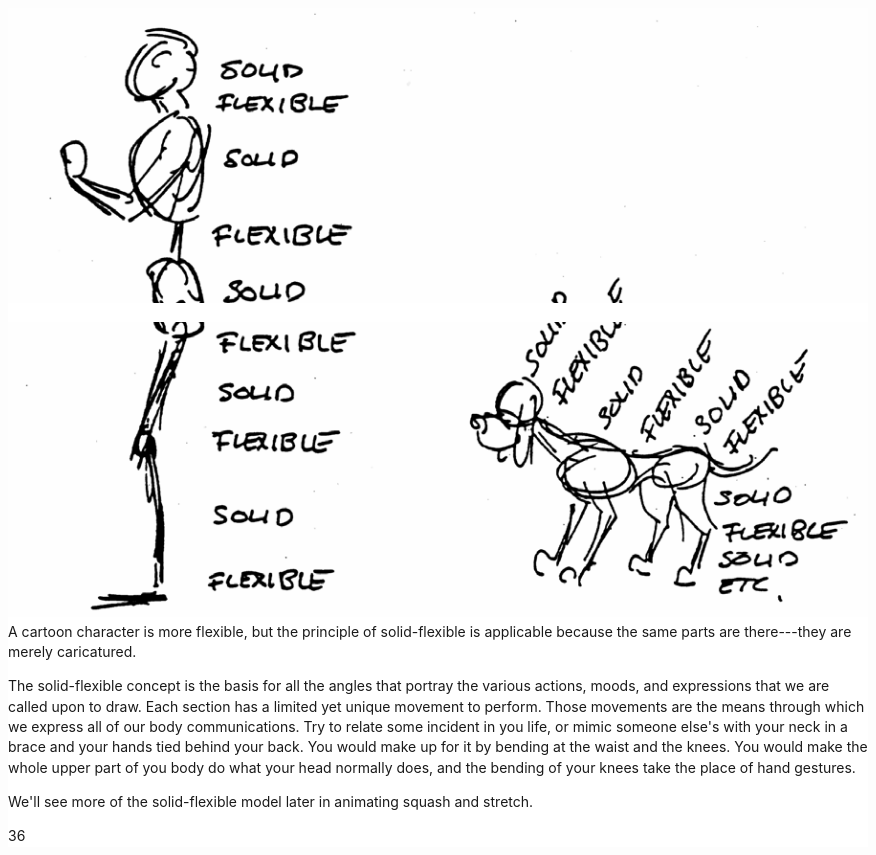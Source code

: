 ![](vertopal_9517037717b34904a613f2ce2e3d14dc/media/image128.png)


![](vertopal_9517037717b34904a613f2ce2e3d14dc/media/image129.png)
A cartoon character is more flexible, but
the principle of solid-flexible is applicable because the same parts are
there---they are merely caricatured.

The solid-flexible concept is the basis for all the angles that portray
the various actions, moods, and expressions that we are called upon to
draw. Each section has a limited yet unique movement to perform. Those
movements are the means through which we express all of our body
communications. Try to relate some incident in you life, or mimic
someone else\'s with your neck in a brace and your hands tied behind
your back. You would make up for it by bending at the waist and the
knees. You would make the whole upper part of you body do what your head
normally does, and the bending of your knees take the place of hand
gestures.

We\'ll see more of the solid-flexible model later in animating squash
and stretch.

36

